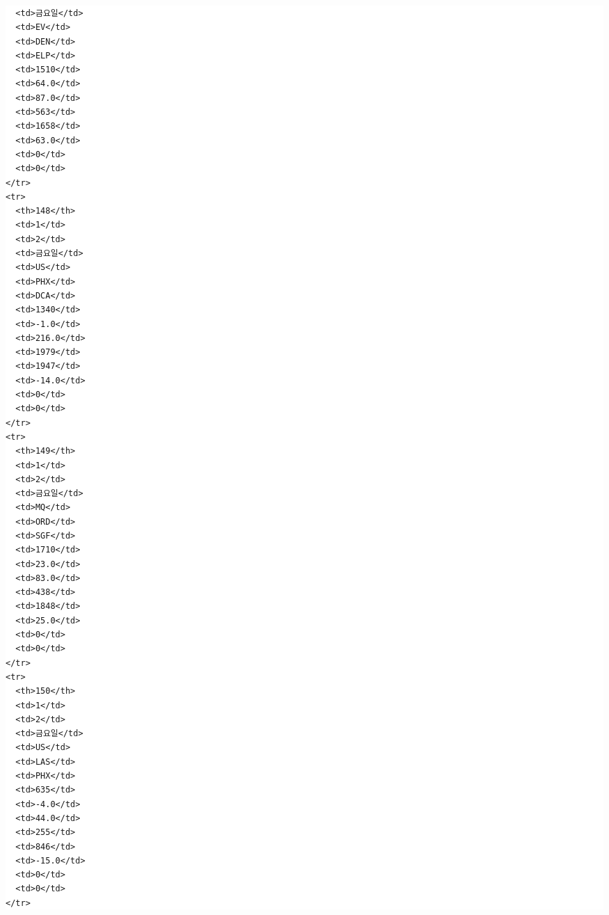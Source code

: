       <td>금요일</td>
      <td>EV</td>
      <td>DEN</td>
      <td>ELP</td>
      <td>1510</td>
      <td>64.0</td>
      <td>87.0</td>
      <td>563</td>
      <td>1658</td>
      <td>63.0</td>
      <td>0</td>
      <td>0</td>
    </tr>
    <tr>
      <th>148</th>
      <td>1</td>
      <td>2</td>
      <td>금요일</td>
      <td>US</td>
      <td>PHX</td>
      <td>DCA</td>
      <td>1340</td>
      <td>-1.0</td>
      <td>216.0</td>
      <td>1979</td>
      <td>1947</td>
      <td>-14.0</td>
      <td>0</td>
      <td>0</td>
    </tr>
    <tr>
      <th>149</th>
      <td>1</td>
      <td>2</td>
      <td>금요일</td>
      <td>MQ</td>
      <td>ORD</td>
      <td>SGF</td>
      <td>1710</td>
      <td>23.0</td>
      <td>83.0</td>
      <td>438</td>
      <td>1848</td>
      <td>25.0</td>
      <td>0</td>
      <td>0</td>
    </tr>
    <tr>
      <th>150</th>
      <td>1</td>
      <td>2</td>
      <td>금요일</td>
      <td>US</td>
      <td>LAS</td>
      <td>PHX</td>
      <td>635</td>
      <td>-4.0</td>
      <td>44.0</td>
      <td>255</td>
      <td>846</td>
      <td>-15.0</td>
      <td>0</td>
      <td>0</td>
    </tr>